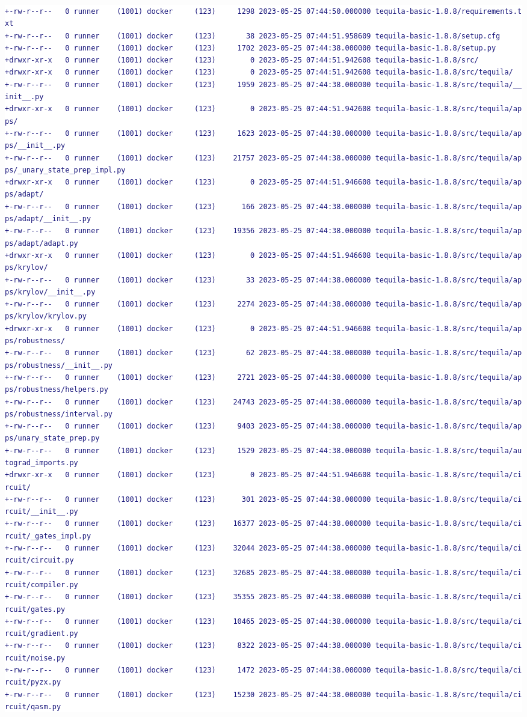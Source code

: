 ```diff
+-rw-r--r--   0 runner    (1001) docker     (123)     1298 2023-05-25 07:44:50.000000 tequila-basic-1.8.8/requirements.txt
+-rw-r--r--   0 runner    (1001) docker     (123)       38 2023-05-25 07:44:51.958609 tequila-basic-1.8.8/setup.cfg
+-rw-r--r--   0 runner    (1001) docker     (123)     1702 2023-05-25 07:44:38.000000 tequila-basic-1.8.8/setup.py
+drwxr-xr-x   0 runner    (1001) docker     (123)        0 2023-05-25 07:44:51.942608 tequila-basic-1.8.8/src/
+drwxr-xr-x   0 runner    (1001) docker     (123)        0 2023-05-25 07:44:51.942608 tequila-basic-1.8.8/src/tequila/
+-rw-r--r--   0 runner    (1001) docker     (123)     1959 2023-05-25 07:44:38.000000 tequila-basic-1.8.8/src/tequila/__init__.py
+drwxr-xr-x   0 runner    (1001) docker     (123)        0 2023-05-25 07:44:51.942608 tequila-basic-1.8.8/src/tequila/apps/
+-rw-r--r--   0 runner    (1001) docker     (123)     1623 2023-05-25 07:44:38.000000 tequila-basic-1.8.8/src/tequila/apps/__init__.py
+-rw-r--r--   0 runner    (1001) docker     (123)    21757 2023-05-25 07:44:38.000000 tequila-basic-1.8.8/src/tequila/apps/_unary_state_prep_impl.py
+drwxr-xr-x   0 runner    (1001) docker     (123)        0 2023-05-25 07:44:51.946608 tequila-basic-1.8.8/src/tequila/apps/adapt/
+-rw-r--r--   0 runner    (1001) docker     (123)      166 2023-05-25 07:44:38.000000 tequila-basic-1.8.8/src/tequila/apps/adapt/__init__.py
+-rw-r--r--   0 runner    (1001) docker     (123)    19356 2023-05-25 07:44:38.000000 tequila-basic-1.8.8/src/tequila/apps/adapt/adapt.py
+drwxr-xr-x   0 runner    (1001) docker     (123)        0 2023-05-25 07:44:51.946608 tequila-basic-1.8.8/src/tequila/apps/krylov/
+-rw-r--r--   0 runner    (1001) docker     (123)       33 2023-05-25 07:44:38.000000 tequila-basic-1.8.8/src/tequila/apps/krylov/__init__.py
+-rw-r--r--   0 runner    (1001) docker     (123)     2274 2023-05-25 07:44:38.000000 tequila-basic-1.8.8/src/tequila/apps/krylov/krylov.py
+drwxr-xr-x   0 runner    (1001) docker     (123)        0 2023-05-25 07:44:51.946608 tequila-basic-1.8.8/src/tequila/apps/robustness/
+-rw-r--r--   0 runner    (1001) docker     (123)       62 2023-05-25 07:44:38.000000 tequila-basic-1.8.8/src/tequila/apps/robustness/__init__.py
+-rw-r--r--   0 runner    (1001) docker     (123)     2721 2023-05-25 07:44:38.000000 tequila-basic-1.8.8/src/tequila/apps/robustness/helpers.py
+-rw-r--r--   0 runner    (1001) docker     (123)    24743 2023-05-25 07:44:38.000000 tequila-basic-1.8.8/src/tequila/apps/robustness/interval.py
+-rw-r--r--   0 runner    (1001) docker     (123)     9403 2023-05-25 07:44:38.000000 tequila-basic-1.8.8/src/tequila/apps/unary_state_prep.py
+-rw-r--r--   0 runner    (1001) docker     (123)     1529 2023-05-25 07:44:38.000000 tequila-basic-1.8.8/src/tequila/autograd_imports.py
+drwxr-xr-x   0 runner    (1001) docker     (123)        0 2023-05-25 07:44:51.946608 tequila-basic-1.8.8/src/tequila/circuit/
+-rw-r--r--   0 runner    (1001) docker     (123)      301 2023-05-25 07:44:38.000000 tequila-basic-1.8.8/src/tequila/circuit/__init__.py
+-rw-r--r--   0 runner    (1001) docker     (123)    16377 2023-05-25 07:44:38.000000 tequila-basic-1.8.8/src/tequila/circuit/_gates_impl.py
+-rw-r--r--   0 runner    (1001) docker     (123)    32044 2023-05-25 07:44:38.000000 tequila-basic-1.8.8/src/tequila/circuit/circuit.py
+-rw-r--r--   0 runner    (1001) docker     (123)    32685 2023-05-25 07:44:38.000000 tequila-basic-1.8.8/src/tequila/circuit/compiler.py
+-rw-r--r--   0 runner    (1001) docker     (123)    35355 2023-05-25 07:44:38.000000 tequila-basic-1.8.8/src/tequila/circuit/gates.py
+-rw-r--r--   0 runner    (1001) docker     (123)    10465 2023-05-25 07:44:38.000000 tequila-basic-1.8.8/src/tequila/circuit/gradient.py
+-rw-r--r--   0 runner    (1001) docker     (123)     8322 2023-05-25 07:44:38.000000 tequila-basic-1.8.8/src/tequila/circuit/noise.py
+-rw-r--r--   0 runner    (1001) docker     (123)     1472 2023-05-25 07:44:38.000000 tequila-basic-1.8.8/src/tequila/circuit/pyzx.py
+-rw-r--r--   0 runner    (1001) docker     (123)    15230 2023-05-25 07:44:38.000000 tequila-basic-1.8.8/src/tequila/circuit/qasm.py
```